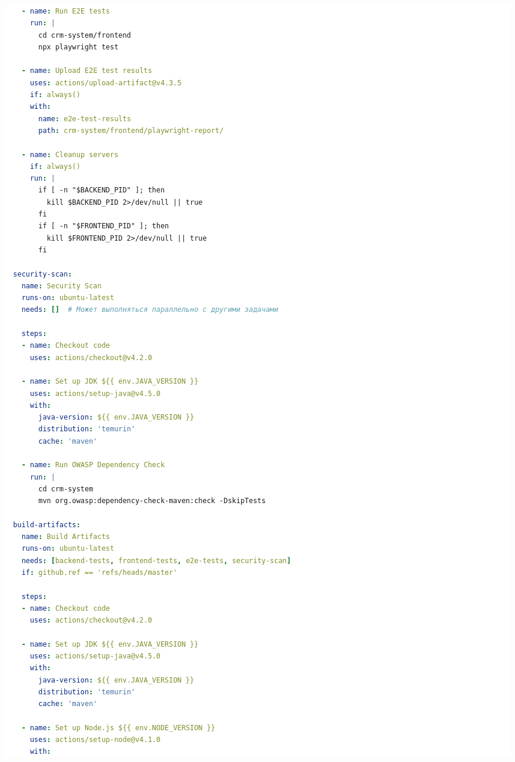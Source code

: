 ```yaml
    - name: Run E2E tests
      run: |
        cd crm-system/frontend
        npx playwright test

    - name: Upload E2E test results
      uses: actions/upload-artifact@v4.3.5
      if: always()
      with:
        name: e2e-test-results
        path: crm-system/frontend/playwright-report/

    - name: Cleanup servers
      if: always()
      run: |
        if [ -n "$BACKEND_PID" ]; then
          kill $BACKEND_PID 2>/dev/null || true
        fi
        if [ -n "$FRONTEND_PID" ]; then
          kill $FRONTEND_PID 2>/dev/null || true
        fi

  security-scan:
    name: Security Scan
    runs-on: ubuntu-latest
    needs: []  # Может выполняться параллельно с другими задачами

    steps:
    - name: Checkout code
      uses: actions/checkout@v4.2.0

    - name: Set up JDK ${{ env.JAVA_VERSION }}
      uses: actions/setup-java@v4.5.0
      with:
        java-version: ${{ env.JAVA_VERSION }}
        distribution: 'temurin'
        cache: 'maven'

    - name: Run OWASP Dependency Check
      run: |
        cd crm-system
        mvn org.owasp:dependency-check-maven:check -DskipTests

  build-artifacts:
    name: Build Artifacts
    runs-on: ubuntu-latest
    needs: [backend-tests, frontend-tests, e2e-tests, security-scan]
    if: github.ref == 'refs/heads/master'

    steps:
    - name: Checkout code
      uses: actions/checkout@v4.2.0

    - name: Set up JDK ${{ env.JAVA_VERSION }}
      uses: actions/setup-java@v4.5.0
      with:
        java-version: ${{ env.JAVA_VERSION }}
        distribution: 'temurin'
        cache: 'maven'

    - name: Set up Node.js ${{ env.NODE_VERSION }}
      uses: actions/setup-node@v4.1.0
      with:
```